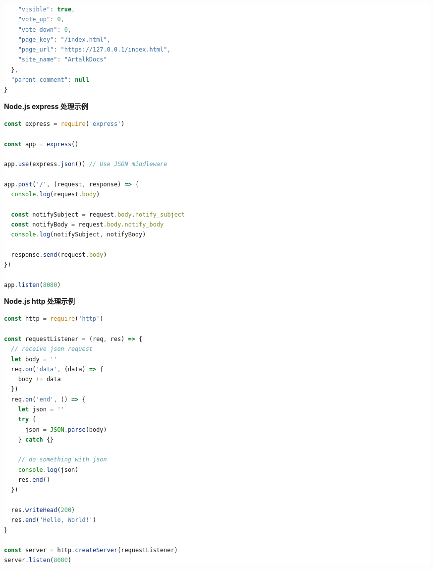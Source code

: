 ```js
    "visible": true,
    "vote_up": 0,
    "vote_down": 0,
    "page_key": "/index.html",
    "page_url": "https://127.0.0.1/index.html",
    "site_name": "ArtalkDocs"
  },
  "parent_comment": null
}
```

**Node.js express 处理示例**

```js
const express = require('express')

const app = express()

app.use(express.json()) // Use JSON middleware

app.post('/', (request, response) => {
  console.log(request.body)

  const notifySubject = request.body.notify_subject
  const notifyBody = request.body.notify_body
  console.log(notifySubject, notifyBody)

  response.send(request.body)
})

app.listen(8080)
```

**Node.js http 处理示例**

```js
const http = require('http')

const requestListener = (req, res) => {
  // receive json request
  let body = ''
  req.on('data', (data) => {
    body += data
  })
  req.on('end', () => {
    let json = ''
    try {
      json = JSON.parse(body)
    } catch {}

    // do something with json
    console.log(json)
    res.end()
  })

  res.writeHead(200)
  res.end('Hello, World!')
}

const server = http.createServer(requestListener)
server.listen(8080)
```
